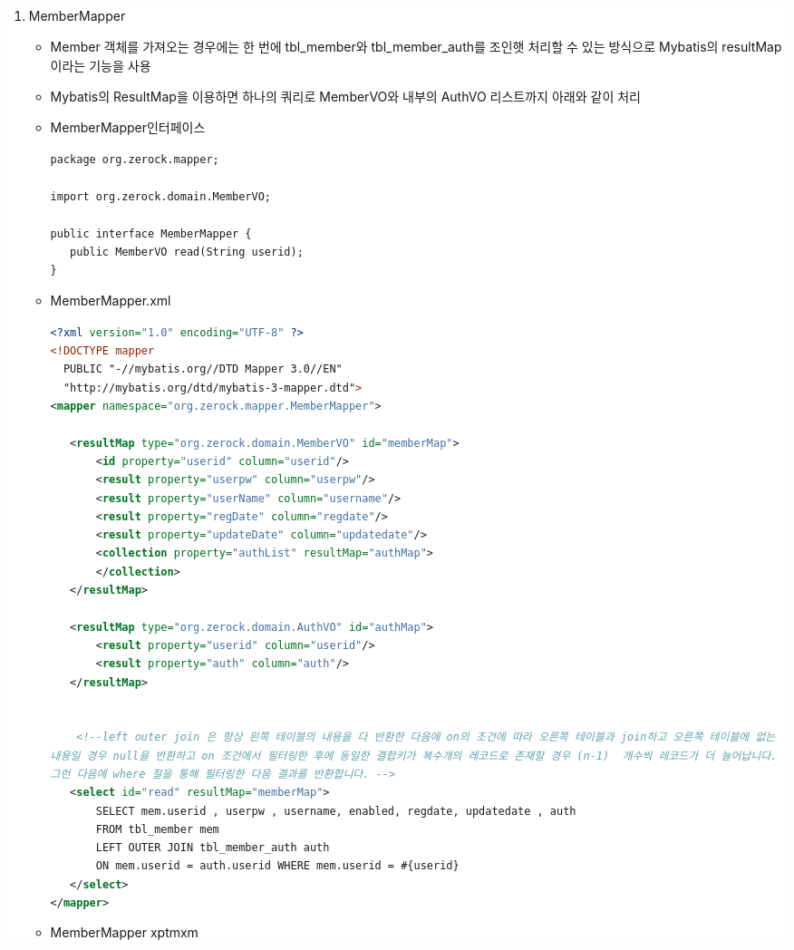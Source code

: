 1. MemberMapper

   - Member 객체를 가져오는 경우에는 한 번에 tbl_member와 tbl_member_auth를 조인햇 처리할 수 있는 방식으로 Mybatis의 resultMap이라는 기능을 사용
   - Mybatis의 ResultMap을 이용하면 하나의 쿼리로 MemberVO와 내부의 AuthVO 리스트까지 아래와 같이 처리

   - MemberMapper인터페이스

     ```
     package org.zerock.mapper;
     
     import org.zerock.domain.MemberVO;
     
     public interface MemberMapper {
     	public MemberVO read(String userid);
     }
     
     ```

   - MemberMapper.xml

     ```xml
     <?xml version="1.0" encoding="UTF-8" ?>
     <!DOCTYPE mapper
       PUBLIC "-//mybatis.org//DTD Mapper 3.0//EN"
       "http://mybatis.org/dtd/mybatis-3-mapper.dtd">
     <mapper namespace="org.zerock.mapper.MemberMapper">
     
     	<resultMap type="org.zerock.domain.MemberVO" id="memberMap">
     		<id property="userid" column="userid"/>
     		<result property="userpw" column="userpw"/>
     		<result property="userName" column="username"/>
     		<result property="regDate" column="regdate"/>
     		<result property="updateDate" column="updatedate"/>
     		<collection property="authList" resultMap="authMap">
     		</collection>
     	</resultMap>
     	
     	<resultMap type="org.zerock.domain.AuthVO" id="authMap">
     		<result property="userid" column="userid"/>
     		<result property="auth" column="auth"/>
     	</resultMap>
     	
         
         <!--left outer join 은 항상 왼쪽 테이블의 내용을 다 반환한 다음에 on의 조건에 따라 오른쪽 테이블과 join하고 오른쪽 테이블에 없는 내용일 경우 null을 반환하고 on 조건에서 필터링한 후에 동일한 결합키가 복수개의 레코드로 존재할 경우 (n-1)  개수씩 레코드가 더 늘어납니다. 그런 다음에 where 절을 통해 필터링한 다음 결과를 반환합니다. -->
     	<select id="read" resultMap="memberMap">
     		SELECT mem.userid , userpw , username, enabled, regdate, updatedate , auth
     		FROM tbl_member mem 
     		LEFT OUTER JOIN tbl_member_auth auth 
     		ON mem.userid = auth.userid WHERE mem.userid = #{userid}
     	</select>
     </mapper>
     ```
     
   - MemberMapper xptmxm
   
